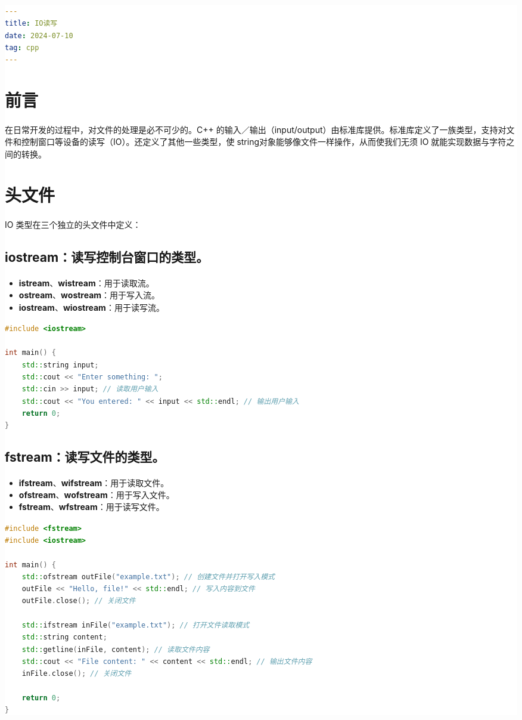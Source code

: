 ```yaml
---
title: IO读写
date: 2024-07-10
tag: cpp
---
```


# 前言

在日常开发的过程中，对文件的处理是必不可少的。C++ 的输入／输出（input/output）由标准库提供。标准库定义了一族类型，支持对文件和控制窗口等设备的读写（IO）。还定义了其他一些类型，使 string对象能够像文件一样操作，从而使我们无须 IO 就能实现数据与字符之间的转换。

# 头文件

IO 类型在三个独立的头文件中定义：

## **iostream：读写控制台窗口的类型。**

- **istream**、**wistream**：用于读取流。
- **ostream**、**wostream**：用于写入流。
- **iostream**、**wiostream**：用于读写流。

```cpp
#include <iostream>

int main() {
    std::string input;
    std::cout << "Enter something: ";
    std::cin >> input; // 读取用户输入
    std::cout << "You entered: " << input << std::endl; // 输出用户输入
    return 0;
}
```

## fstream：读写文件的类型。

- **ifstream**、**wifstream**：用于读取文件。
- **ofstream**、**wofstream**：用于写入文件。
- **fstream**、**wfstream**：用于读写文件。

```cpp
#include <fstream>
#include <iostream>

int main() {
    std::ofstream outFile("example.txt"); // 创建文件并打开写入模式
    outFile << "Hello, file!" << std::endl; // 写入内容到文件
    outFile.close(); // 关闭文件

    std::ifstream inFile("example.txt"); // 打开文件读取模式
    std::string content;
    std::getline(inFile, content); // 读取文件内容
    std::cout << "File content: " << content << std::endl; // 输出文件内容
    inFile.close(); // 关闭文件

    return 0;
}
```
